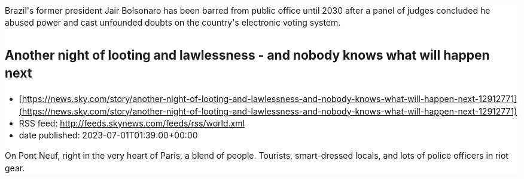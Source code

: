 Brazil's former president Jair Bolsonaro has been barred from public office until 2030 after a panel of judges concluded he abused power and cast unfounded doubts on the country's electronic voting system.

## Another night of looting and lawlessness - and nobody knows what will happen next
 - [https://news.sky.com/story/another-night-of-looting-and-lawlessness-and-nobody-knows-what-will-happen-next-12912771](https://news.sky.com/story/another-night-of-looting-and-lawlessness-and-nobody-knows-what-will-happen-next-12912771)
 - RSS feed: http://feeds.skynews.com/feeds/rss/world.xml
 - date published: 2023-07-01T01:39:00+00:00

On Pont Neuf, right in the very heart of Paris, a blend of people. Tourists, smart-dressed locals, and lots of police officers in riot gear.

